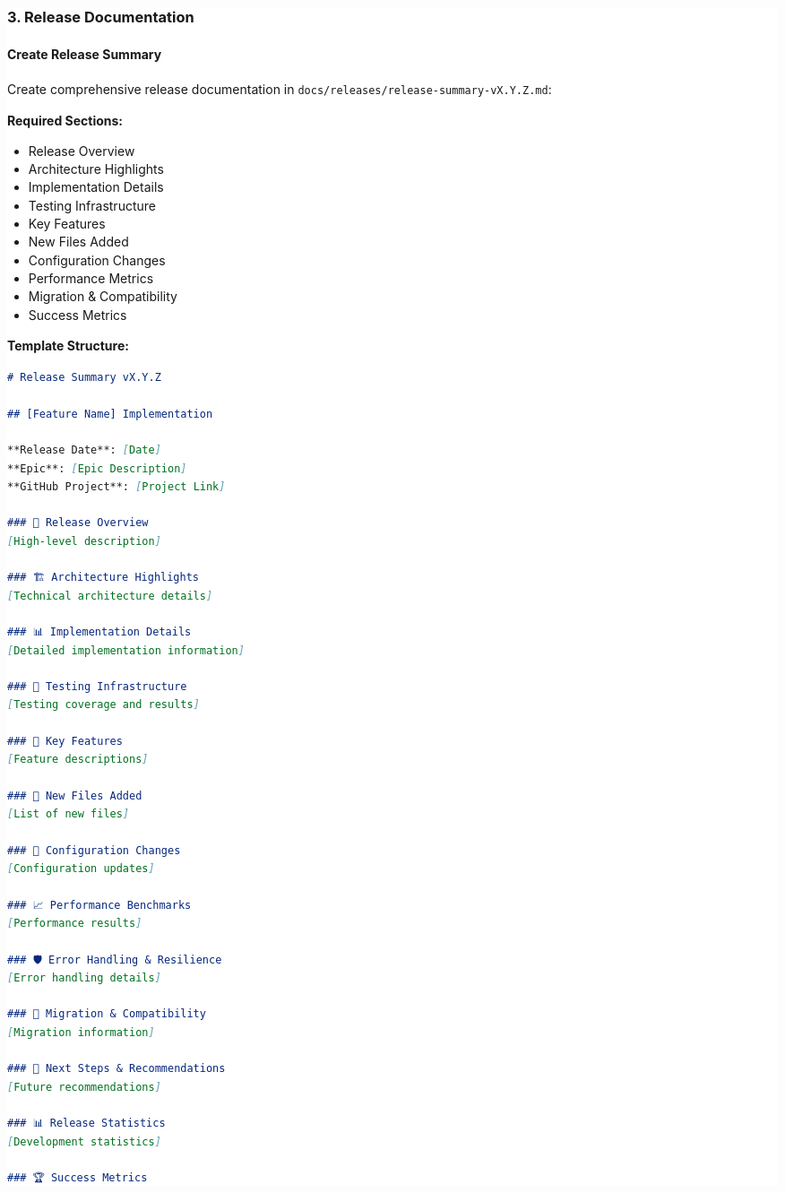 ### 3. Release Documentation

#### Create Release Summary
Create comprehensive release documentation in `docs/releases/release-summary-vX.Y.Z.md`:

**Required Sections:**
- Release Overview
- Architecture Highlights  
- Implementation Details
- Testing Infrastructure
- Key Features
- New Files Added
- Configuration Changes
- Performance Metrics
- Migration & Compatibility
- Success Metrics

**Template Structure:**
```markdown
# Release Summary vX.Y.Z

## [Feature Name] Implementation

**Release Date**: [Date]
**Epic**: [Epic Description]
**GitHub Project**: [Project Link]

### 🎯 Release Overview
[High-level description]

### 🏗️ Architecture Highlights
[Technical architecture details]

### 📊 Implementation Details
[Detailed implementation information]

### 🧪 Testing Infrastructure
[Testing coverage and results]

### 🚀 Key Features
[Feature descriptions]

### 📁 New Files Added
[List of new files]

### 🔧 Configuration Changes
[Configuration updates]

### 📈 Performance Benchmarks
[Performance results]

### 🛡️ Error Handling & Resilience
[Error handling details]

### 🔄 Migration & Compatibility
[Migration information]

### 🎯 Next Steps & Recommendations
[Future recommendations]

### 📊 Release Statistics
[Development statistics]

### 🏆 Success Metrics
```